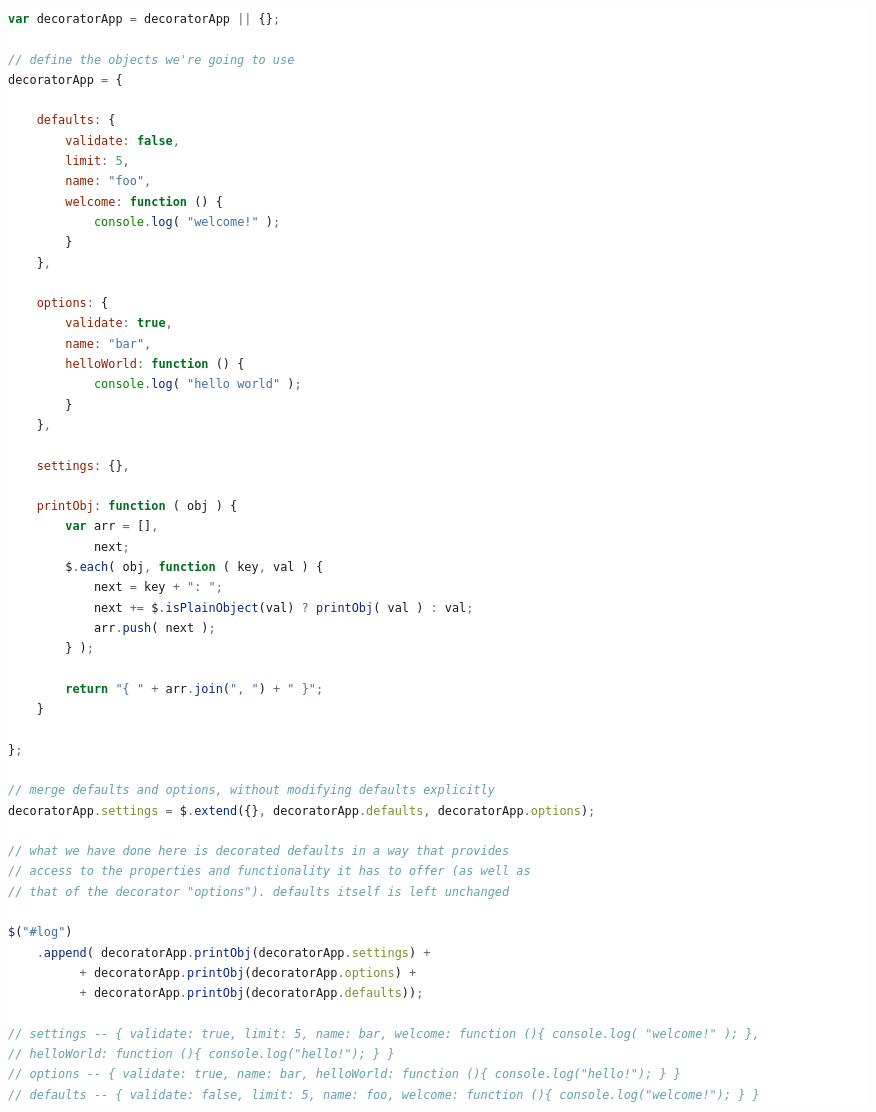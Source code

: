```js
var decoratorApp = decoratorApp || {};

// define the objects we're going to use
decoratorApp = {

    defaults: {
        validate: false,
        limit: 5,
        name: "foo",
        welcome: function () {
            console.log( "welcome!" );
        }
    },

    options: {
        validate: true,
        name: "bar",
        helloWorld: function () {
            console.log( "hello world" );
        }
    },

    settings: {},

    printObj: function ( obj ) {
        var arr = [],
            next;
        $.each( obj, function ( key, val ) {
            next = key + ": ";
            next += $.isPlainObject(val) ? printObj( val ) : val;
            arr.push( next );
        } );

        return "{ " + arr.join(", ") + " }";
    }

};

// merge defaults and options, without modifying defaults explicitly
decoratorApp.settings = $.extend({}, decoratorApp.defaults, decoratorApp.options);

// what we have done here is decorated defaults in a way that provides
// access to the properties and functionality it has to offer (as well as
// that of the decorator "options"). defaults itself is left unchanged

$("#log")
    .append( decoratorApp.printObj(decoratorApp.settings) + 
          + decoratorApp.printObj(decoratorApp.options) +
          + decoratorApp.printObj(decoratorApp.defaults));

// settings -- { validate: true, limit: 5, name: bar, welcome: function (){ console.log( "welcome!" ); },
// helloWorld: function (){ console.log("hello!"); } }
// options -- { validate: true, name: bar, helloWorld: function (){ console.log("hello!"); } }
// defaults -- { validate: false, limit: 5, name: foo, welcome: function (){ console.log("welcome!"); } }
```
